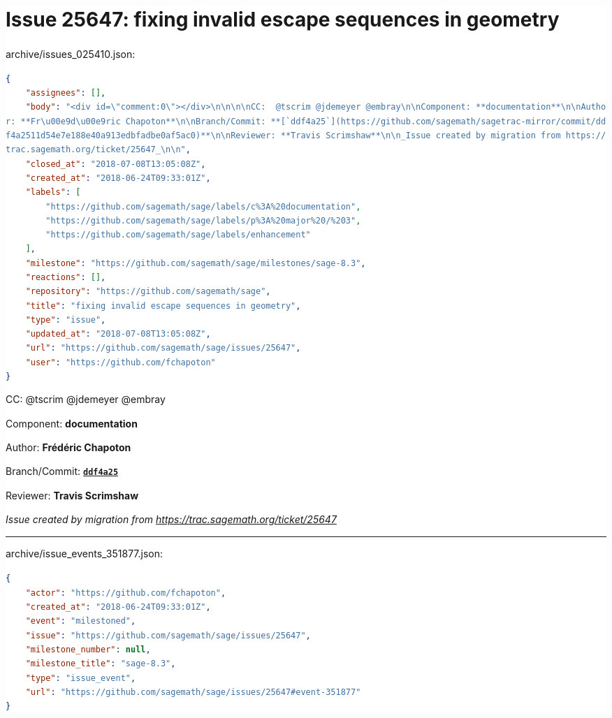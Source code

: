 # Issue 25647: fixing invalid escape sequences in geometry

archive/issues_025410.json:
```json
{
    "assignees": [],
    "body": "<div id=\"comment:0\"></div>\n\n\n\nCC:  @tscrim @jdemeyer @embray\n\nComponent: **documentation**\n\nAuthor: **Fr\u00e9d\u00e9ric Chapoton**\n\nBranch/Commit: **[`ddf4a25`](https://github.com/sagemath/sagetrac-mirror/commit/ddf4a2511d54e7e188e40a913edbfadbe0af5ac0)**\n\nReviewer: **Travis Scrimshaw**\n\n_Issue created by migration from https://trac.sagemath.org/ticket/25647_\n\n",
    "closed_at": "2018-07-08T13:05:08Z",
    "created_at": "2018-06-24T09:33:01Z",
    "labels": [
        "https://github.com/sagemath/sage/labels/c%3A%20documentation",
        "https://github.com/sagemath/sage/labels/p%3A%20major%20/%203",
        "https://github.com/sagemath/sage/labels/enhancement"
    ],
    "milestone": "https://github.com/sagemath/sage/milestones/sage-8.3",
    "reactions": [],
    "repository": "https://github.com/sagemath/sage",
    "title": "fixing invalid escape sequences in geometry",
    "type": "issue",
    "updated_at": "2018-07-08T13:05:08Z",
    "url": "https://github.com/sagemath/sage/issues/25647",
    "user": "https://github.com/fchapoton"
}
```
<div id="comment:0"></div>



CC:  @tscrim @jdemeyer @embray

Component: **documentation**

Author: **Frédéric Chapoton**

Branch/Commit: **[`ddf4a25`](https://github.com/sagemath/sagetrac-mirror/commit/ddf4a2511d54e7e188e40a913edbfadbe0af5ac0)**

Reviewer: **Travis Scrimshaw**

_Issue created by migration from https://trac.sagemath.org/ticket/25647_





---

archive/issue_events_351877.json:
```json
{
    "actor": "https://github.com/fchapoton",
    "created_at": "2018-06-24T09:33:01Z",
    "event": "milestoned",
    "issue": "https://github.com/sagemath/sage/issues/25647",
    "milestone_number": null,
    "milestone_title": "sage-8.3",
    "type": "issue_event",
    "url": "https://github.com/sagemath/sage/issues/25647#event-351877"
}
```
